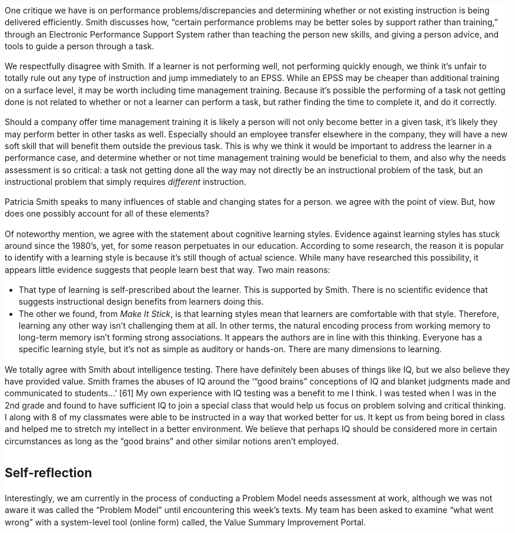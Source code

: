 One critique we have is on performance problems/discrepancies and determining whether or not existing instruction is being delivered efficiently. Smith discusses how, “certain performance problems may be better soles by support rather than training,” through an Electronic Performance Support System rather than teaching the person new skills, and giving a person advice, and tools to guide a person through a task.

We respectfully disagree with Smith. If a learner is not performing well, not performing quickly enough, we think it’s unfair to totally rule out any type of instruction and jump immediately to an EPSS. While an EPSS may be cheaper than additional training on a surface level, it may be worth including time management training. Because it’s possible the performing of a task not getting done is not related to whether or not a learner can perform a task, but rather finding the time to complete it, and do it correctly.

Should a company offer time management training it is likely a person will not only become better in a given task, it’s likely they may perform better in other tasks as well. Especially should an employee transfer elsewhere in the company, they will have a new soft skill that will benefit them outside the previous task. This is why we think it would be important to address the learner in a performance case, and determine whether or not time management training would be beneficial to them, and also why the needs assessment is so critical: a task not getting done all the way may not directly be an instructional problem of the task, but an instructional problem that simply requires _different_ instruction.

Patricia Smith speaks to many influences of stable and changing states for a person. we agree with the point of view. But, how does one possibly account for all of these elements?

Of noteworthy mention, we agree with the statement about cognitive learning styles. Evidence against learning styles has stuck around since the 1980’s, yet, for some reason perpetuates in our education. According to some research, the reason it is popular to identify with a learning style is because it’s still though of actual science. While many have researched this possibility, it appears little evidence suggests that people learn best that way. Two main reasons:
* That type of learning is self-prescribed about the learner. This is supported by Smith. There is no scientific evidence that suggests instructional design benefits from learners doing this.
* The other we found, from _Make It Stick_, is that learning styles mean that learners are comfortable with that style. Therefore, learning any other way isn’t challenging them at all. In other terms, the natural encoding process from working memory to long-term memory isn’t forming strong associations.
It appears the authors are in line with this thinking. Everyone has a specific learning style, but it’s not as simple as auditory or hands-on. There are many dimensions to learning.

We totally agree with Smith about intelligence testing.  There have definitely been abuses of things like IQ, but we also believe they have provided value. Smith frames the abuses of IQ around the ‘“good brains” conceptions of IQ and blanket judgments made and communicated to students...’ [61] My own experience with IQ testing was a benefit to me I think.  I was tested when I was in the 2nd grade and found to have sufficient IQ to join a special class that would help us focus on problem solving and critical thinking.  I along with 8 of my classmates were able to be instructed in a way that worked better for us.  It kept us from being bored in class and helped me to stretch my intellect in a better environment.  We believe that perhaps IQ should be considered more in certain circumstances as long as the “good brains” and other similar notions aren’t employed.

## Self-reflection

Interestingly, we am currently in the process of conducting a Problem Model needs assessment at work, although we was not aware it was called the “Problem Model” until encountering this week’s texts. My team has been asked to examine “what went wrong” with a system-level tool (online form) called, the Value Summary Improvement Portal.

